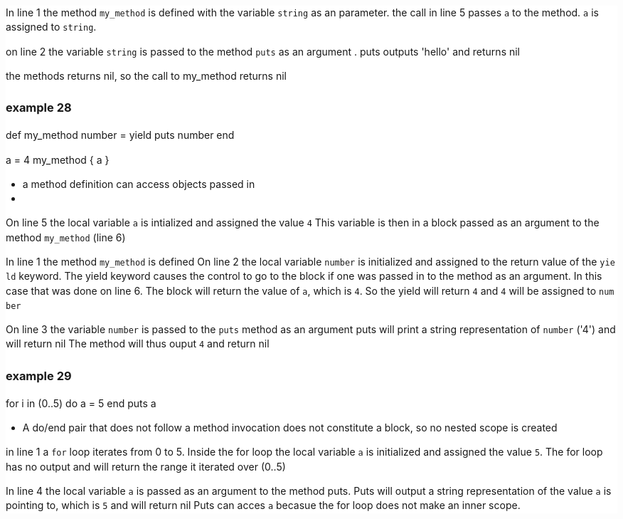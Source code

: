 In line 1 the method `my_method` is defined with the variable `string` as
an parameter. the call in line 5 passes `a` to the method. `a` is assigned to
`string`.

on line 2 the variable `string` is passed to the method `puts` as an argument
. puts outputs 'hello' and returns nil

the methods returns nil, so the call to my_method returns nil


### example 28
def my_method
  number = yield
  puts number
end

a = 4
my_method { a }

- a method definition can access objects passed in
-
On line 5 the local variable `a` is intialized and assigned the value `4`
This variable is then in a block passed as an argument to the method `my_method`
(line 6)

In line 1 the method `my_method` is defined
On line 2 the local variable `number` is initialized and assigned to the
return value of the `yield` keyword. The yield keyword causes the control
to go to the block if one was passed in to the method as an argument.
In this case that was done on line 6. The block will return the value of `a`,
which is `4`. So the yield will return `4` and `4` will be assigned to
`number`

On line 3 the variable `number` is passed to the `puts` method as an argument
puts will print a string representation of `number` ('4') and will return nil
The method will thus ouput `4` and return nil


### example 29
for i in (0..5) do
  a = 5
end
puts a

- A do/end pair that does not follow a method invocation does not constitute
  a block, so no nested scope is created

in line 1 a `for` loop iterates from 0 to 5. Inside the for loop the local
variable `a` is initialized and assigned the value `5`. The for loop has no
output and will return the range it iterated over (0..5)

In line 4 the local variable `a` is passed as an argument to the method
puts. Puts will output a string representation of the value `a` is pointing to,
which is `5` and will return nil Puts can acces `a` becasue the for loop does
not make an inner scope.
